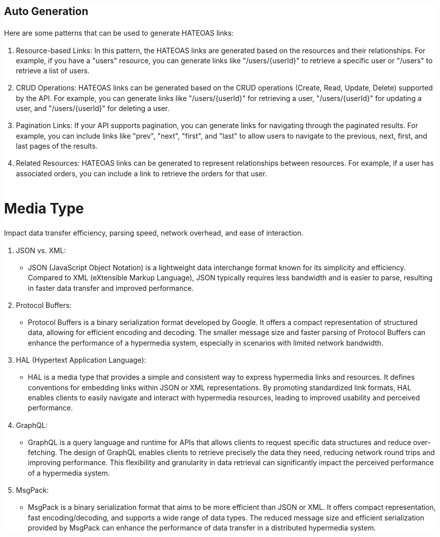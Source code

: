 ## Auto Generation

Here are some patterns that can be used to generate HATEOAS links:

1. Resource-based Links: In this pattern, the HATEOAS links are generated based on the resources and their relationships. For example, if you have a "users" resource, you can generate links like "/users/{userId}" to retrieve a specific user or "/users" to retrieve a list of users.

2. CRUD Operations: HATEOAS links can be generated based on the CRUD operations (Create, Read, Update, Delete) supported by the API. For example, you can generate links like "/users/{userId}" for retrieving a user, "/users/{userId}" for updating a user, and "/users/{userId}" for deleting a user.

3. Pagination Links: If your API supports pagination, you can generate links for navigating through the paginated results. For example, you can include links like "prev", "next", "first", and "last" to allow users to navigate to the previous, next, first, and last pages of the results.

4. Related Resources: HATEOAS links can be generated to represent relationships between resources. For example, if a user has associated orders, you can include a link to retrieve the orders for that user.

# <a name="media-type" />Media Type

Impact data transfer efficiency, parsing speed, network overhead, and ease of interaction.

1. JSON vs. XML:
   
   - JSON (JavaScript Object Notation) is a lightweight data interchange format known for its simplicity and efficiency. Compared to XML (eXtensible Markup Language), JSON typically requires less bandwidth and is easier to parse, resulting in faster data transfer and improved performance.

2. Protocol Buffers:
   
   - Protocol Buffers is a binary serialization format developed by Google. It offers a compact representation of structured data, allowing for efficient encoding and decoding. The smaller message size and faster parsing of Protocol Buffers can enhance the performance of a hypermedia system, especially in scenarios with limited network bandwidth.

3. HAL (Hypertext Application Language):
   
   - HAL is a media type that provides a simple and consistent way to express hypermedia links and resources. It defines conventions for embedding links within JSON or XML representations. By promoting standardized link formats, HAL enables clients to easily navigate and interact with hypermedia resources, leading to improved usability and perceived performance.

4. GraphQL:
   
   - GraphQL is a query language and runtime for APIs that allows clients to request specific data structures and reduce over-fetching. The design of GraphQL enables clients to retrieve precisely the data they need, reducing network round trips and improving performance. This flexibility and granularity in data retrieval can significantly impact the perceived performance of a hypermedia system.

5. MsgPack:
   
   - MsgPack is a binary serialization format that aims to be more efficient than JSON or XML. It offers compact representation, fast encoding/decoding, and supports a wide range of data types. The reduced message size and efficient serialization provided by MsgPack can enhance the performance of data transfer in a distributed hypermedia system.
